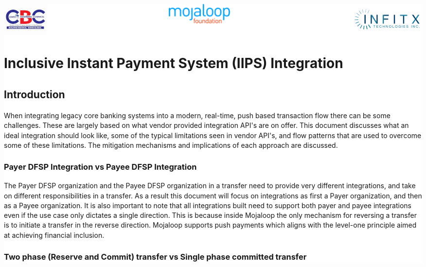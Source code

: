 <div style="display: flex; justify-content: space-between;">
    <img src="./images/cbc_logo.jpg" >
    <img src="./images/blank.png" style="width: 20%" >
   <img src="./images/mojaloop-foundation.png" height = 40>
    <img src="./images/blank.png" style="width: 20%" >
    <img src="./images/INFITX-TECH_LOGO.png" >
</div>



# Inclusive Instant Payment System (IIPS) Integration
## Introduction
When integrating legacy core banking systems into a modern, real-time, push based transaction flow there can be some challenges. These are largely based on what vendor provided integration API's are on offer. This document discusses what an ideal integration should look like, some of the typical limitations seen in vendor API's, and flow patterns that are used to overcome some of these limitations. The mitigation mechanisms and implications of each approach are discussed.

### Payer DFSP Integration vs Payee DFSP Integration
The Payer DFSP organization and the Payee DFSP organization in a transfer need to provide very different integrations, and take on different responsibilities in a transfer. As a result this document will focus on integrations as first a Payer organization, and then as a Payee organization. It is also important to note that all integrations built need to support both payer and payee integrations even if the use case only dictates a single direction. This is because inside Mojaloop the only mechanism for reversing a transfer is to initiate a transfer in the reverse direction. Mojaloop supports push payments which aligns with the level-one principle aimed at achieving financial inclusion.
### Two phase (Reserve and Commit) transfer vs Single phase committed transfer